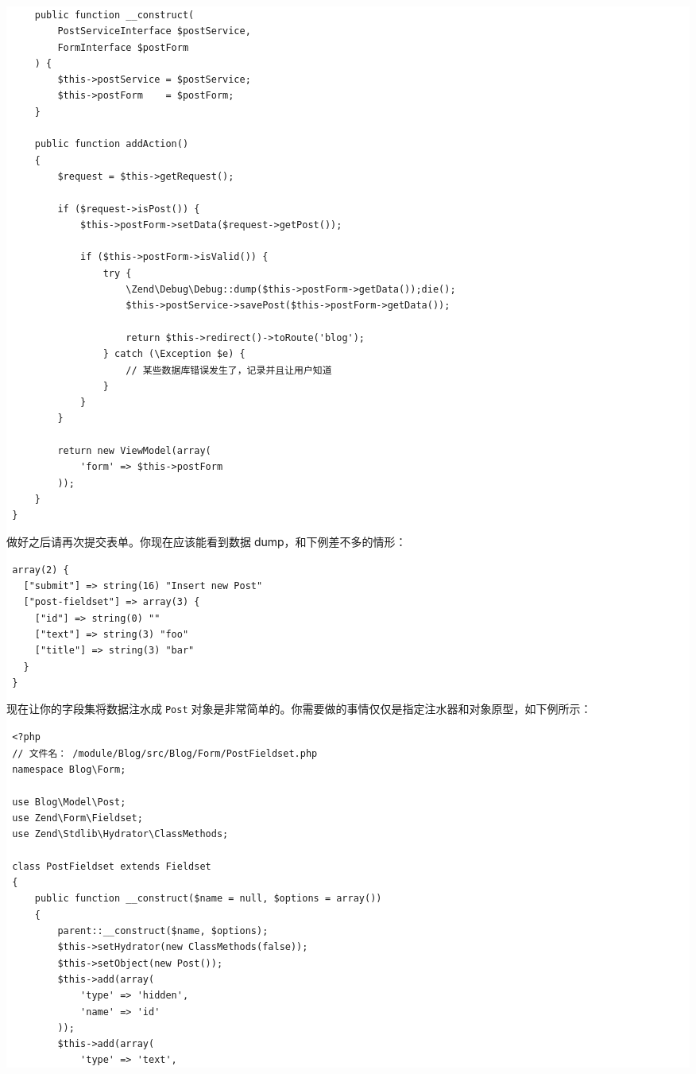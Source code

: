	     public function __construct(
	         PostServiceInterface $postService,
	         FormInterface $postForm
	     ) {
	         $this->postService = $postService;
	         $this->postForm    = $postForm;
	     }
	
	     public function addAction()
	     {
	         $request = $this->getRequest();
	
	         if ($request->isPost()) {
	             $this->postForm->setData($request->getPost());
	
	             if ($this->postForm->isValid()) {
	                 try {
	                     \Zend\Debug\Debug::dump($this->postForm->getData());die();
	                     $this->postService->savePost($this->postForm->getData());
	
	                     return $this->redirect()->toRoute('blog');
	                 } catch (\Exception $e) {
	                     // 某些数据库错误发生了，记录并且让用户知道
	                 }
	             }
	         }
	
	         return new ViewModel(array(
	             'form' => $this->postForm
	         ));
	     }
	 }

做好之后请再次提交表单。你现在应该能看到数据 dump，和下例差不多的情形：

	 array(2) {
	   ["submit"] => string(16) "Insert new Post"
	   ["post-fieldset"] => array(3) {
	     ["id"] => string(0) ""
	     ["text"] => string(3) "foo"
	     ["title"] => string(3) "bar"
	   }
	 }

现在让你的字段集将数据注水成 `Post` 对象是非常简单的。你需要做的事情仅仅是指定注水器和对象原型，如下例所示：

```
 <?php
 // 文件名： /module/Blog/src/Blog/Form/PostFieldset.php
 namespace Blog\Form;

 use Blog\Model\Post;
 use Zend\Form\Fieldset;
 use Zend\Stdlib\Hydrator\ClassMethods;

 class PostFieldset extends Fieldset
 {
     public function __construct($name = null, $options = array())
     {
         parent::__construct($name, $options);
         $this->setHydrator(new ClassMethods(false));
         $this->setObject(new Post());
         $this->add(array(
             'type' => 'hidden',
             'name' => 'id'
         ));
         $this->add(array(
             'type' => 'text',
```
